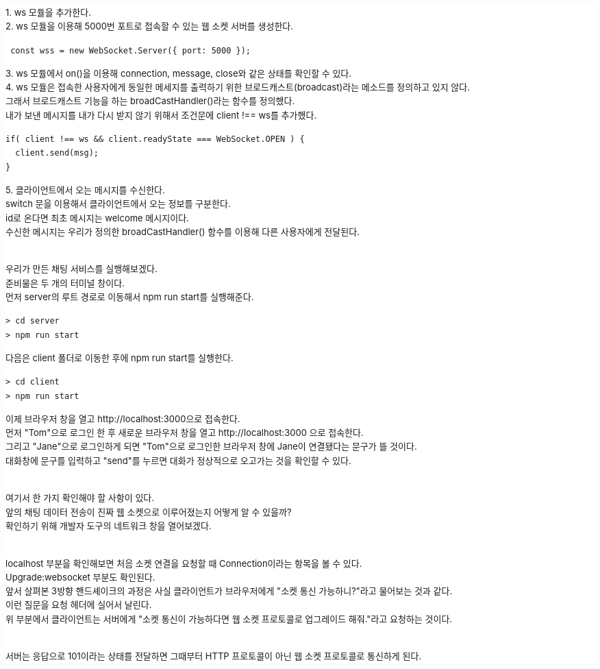 <font size=2>1. ws 모듈을 추가한다.</font><br />
<font size=2>2. ws 모듈을 이용해 5000번 포트로 접속할 수 있는 웹 소켓 서버를 생성한다.</font><br />
```
 const wss = new WebSocket.Server({ port: 5000 });
```
<font size=2>3. ws 모듈에서 on()을 이용해 connection, message, close와 같은 상태를 확인할 수 있다.</font><br />
<font size=2>4. ws 모듈은 접속한 사용자에게 동일한 메세지를 출력하기 위한 브로드캐스트(broadcast)라는 메소드를 정의하고 있지 않다.</font><br />
<font size=2>그래서 브로드캐스트 기능을 하는 broadCastHandler()라는 함수를 정의했다.</font><br />
<font size=2>내가 보낸 메시지를 내가 다시 받지 않기 위해서 조건문에 client !== ws를 추가했다.</font><br />
```
if( client !== ws && client.readyState === WebSocket.OPEN ) {
  client.send(msg);
}
```

<font size=2>5. 클라이언트에서 오는 메시지를 수신한다.</font><br />
<font size=2>switch 문을 이용해서 클라이언트에서 오는 정보를 구분한다.</font><br />
<font size=2>id로 온다면 최초 메시지는 welcome 메시지이다.</font><br />
<font size=2>수신한 메시지는 우리가 정의한 broadCastHandler() 함수를 이용해 다른 사용자에게 전달된다.</font><br /><br />

<font size=2>우리가 만든 채팅 서비스를 실행해보겠다.</font><br />
<font size=2>준비물은 두 개의 터미널 창이다.</font><br />
<font size=2>먼저 server의 루트 경로로 이동해서 npm run start를 실행해준다.</font><br />

```
> cd server
> npm run start
```

<font size=2>다음은 client 폴더로 이동한 후에 npm run start를 실행한다.</font><br />

```
> cd client
> npm run start
```

<font size=2>이제 브라우저 창을 열고 http://localhost:3000으로 접속한다.</font><br />
<font size=2>먼저 "Tom"으로 로그인 한 후 새로운 브라우저 창을 열고 http://localhost:3000 으로 접속한다.</font><br />
<font size=2>그리고 "Jane"으로 로그인하게 되면 "Tom"으로 로그인한 브라우저 창에 Jane이 연결됐다는 문구가 뜰 것이다.</font><br />
<font size=2>대화창에 문구를 입력하고 "send"를 누르면 대화가 정상적으로 오고가는 것을 확인할 수 있다.</font><br /><br />

<font size=2>여기서 한 가지 확인해야 할 사항이 있다.</font><br />
<font size=2>앞의 채팅 데이터 전송이 진짜 웹 소켓으로 이루어졌는지 어떻게 알 수 있을까?</font><br />
<font size=2>확인하기 위해 개발자 도구의 네트워크 창을 열어보겠다.</font><br /><br />

<font size=2>localhost 부분을 확인해보면 처음 소켓 연결을 요청할 때 Connection이라는 항목을 볼 수 있다.</font><br />
<font size=2>Upgrade:websocket 부분도 확인된다.</font><br />
<font size=2>앞서 살펴본 3방향 핸드셰이크의 과정은 사실 클라이언트가 브라우저에게 "소켓 통신 가능하니?"라고 물어보는 것과 같다.</font><br />
<font size=2>이런 질문을 요청 헤더에 실어서 날린다.</font><br />
<font size=2>위 부분에서 클라이언트는 서버에게 "소켓 통신이 가능하다면 웹 소켓 프로토콜로 업그레이드 해줘."라고 요청하는 것이다.</font><br /><br />

<font size=2>서버는 응답으로 101이라는 상태를 전달하면 그때부터 HTTP 프로토콜이 아닌 웹 소켓 프로토콜로 통신하게 된다.</font><br />